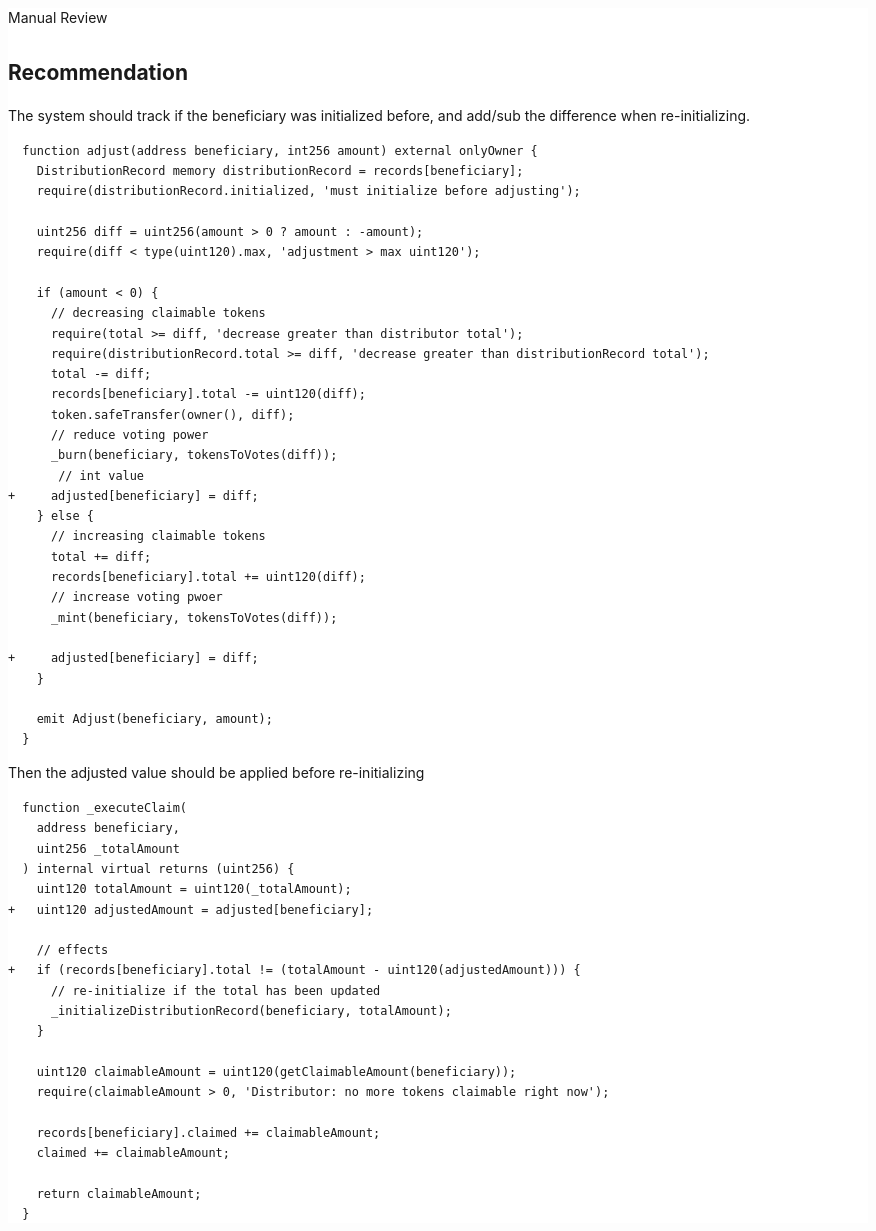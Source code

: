 Manual Review

## Recommendation
The system should track if the beneficiary was initialized before, and add/sub the difference when re-initializing.

```solidity
  function adjust(address beneficiary, int256 amount) external onlyOwner {
    DistributionRecord memory distributionRecord = records[beneficiary];
    require(distributionRecord.initialized, 'must initialize before adjusting');

    uint256 diff = uint256(amount > 0 ? amount : -amount);
    require(diff < type(uint120).max, 'adjustment > max uint120');

    if (amount < 0) {
      // decreasing claimable tokens
      require(total >= diff, 'decrease greater than distributor total');
      require(distributionRecord.total >= diff, 'decrease greater than distributionRecord total');
      total -= diff;
      records[beneficiary].total -= uint120(diff);
      token.safeTransfer(owner(), diff);
      // reduce voting power
      _burn(beneficiary, tokensToVotes(diff));
       // int value
+     adjusted[beneficiary] = diff;
    } else {
      // increasing claimable tokens
      total += diff;
      records[beneficiary].total += uint120(diff);
      // increase voting pwoer
      _mint(beneficiary, tokensToVotes(diff));

+     adjusted[beneficiary] = diff;
    }

    emit Adjust(beneficiary, amount);
  }
```

Then the adjusted value should be applied before re-initializing

```solidity
  function _executeClaim(
    address beneficiary,
    uint256 _totalAmount
  ) internal virtual returns (uint256) {
    uint120 totalAmount = uint120(_totalAmount);
+   uint120 adjustedAmount = adjusted[beneficiary];

    // effects
+   if (records[beneficiary].total != (totalAmount - uint120(adjustedAmount))) {
      // re-initialize if the total has been updated
      _initializeDistributionRecord(beneficiary, totalAmount);
    }
    
    uint120 claimableAmount = uint120(getClaimableAmount(beneficiary));
    require(claimableAmount > 0, 'Distributor: no more tokens claimable right now');

    records[beneficiary].claimed += claimableAmount;
    claimed += claimableAmount;

    return claimableAmount;
  }
```
